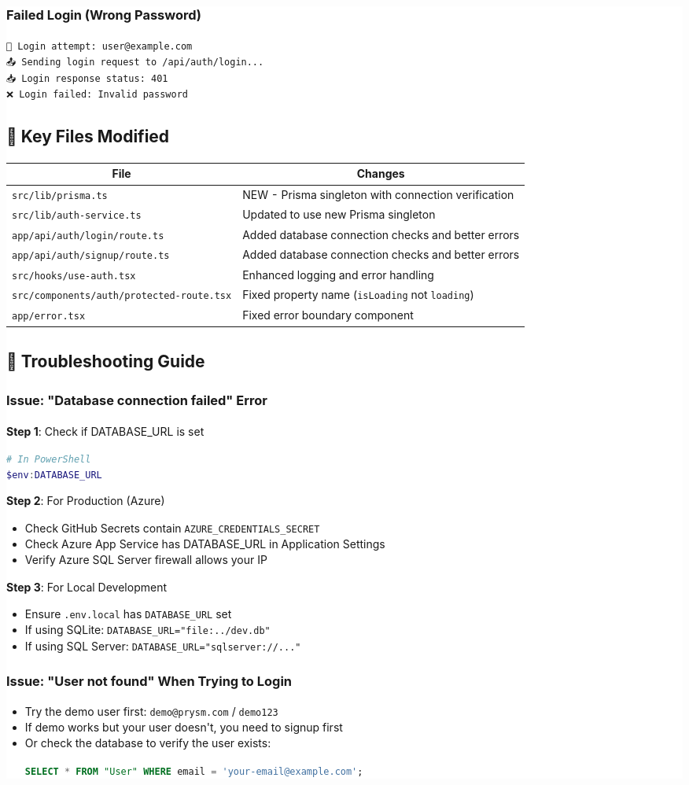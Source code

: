 ### Failed Login (Wrong Password)
```
🔐 Login attempt: user@example.com
📤 Sending login request to /api/auth/login...
📥 Login response status: 401
❌ Login failed: Invalid password
```

## 🔧 Key Files Modified

| File | Changes |
|------|---------|
| `src/lib/prisma.ts` | NEW - Prisma singleton with connection verification |
| `src/lib/auth-service.ts` | Updated to use new Prisma singleton |
| `app/api/auth/login/route.ts` | Added database connection checks and better errors |
| `app/api/auth/signup/route.ts` | Added database connection checks and better errors |
| `src/hooks/use-auth.tsx` | Enhanced logging and error handling |
| `src/components/auth/protected-route.tsx` | Fixed property name (`isLoading` not `loading`) |
| `app/error.tsx` | Fixed error boundary component |

## 🐛 Troubleshooting Guide

### Issue: "Database connection failed" Error

**Step 1**: Check if DATABASE_URL is set
```powershell
# In PowerShell
$env:DATABASE_URL
```

**Step 2**: For Production (Azure)
- Check GitHub Secrets contain `AZURE_CREDENTIALS_SECRET`
- Check Azure App Service has DATABASE_URL in Application Settings
- Verify Azure SQL Server firewall allows your IP

**Step 3**: For Local Development
- Ensure `.env.local` has `DATABASE_URL` set
- If using SQLite: `DATABASE_URL="file:../dev.db"`
- If using SQL Server: `DATABASE_URL="sqlserver://..."`

### Issue: "User not found" When Trying to Login

- Try the demo user first: `demo@prysm.com` / `demo123`
- If demo works but your user doesn't, you need to signup first
- Or check the database to verify the user exists:
  ```sql
  SELECT * FROM "User" WHERE email = 'your-email@example.com';
  ```
